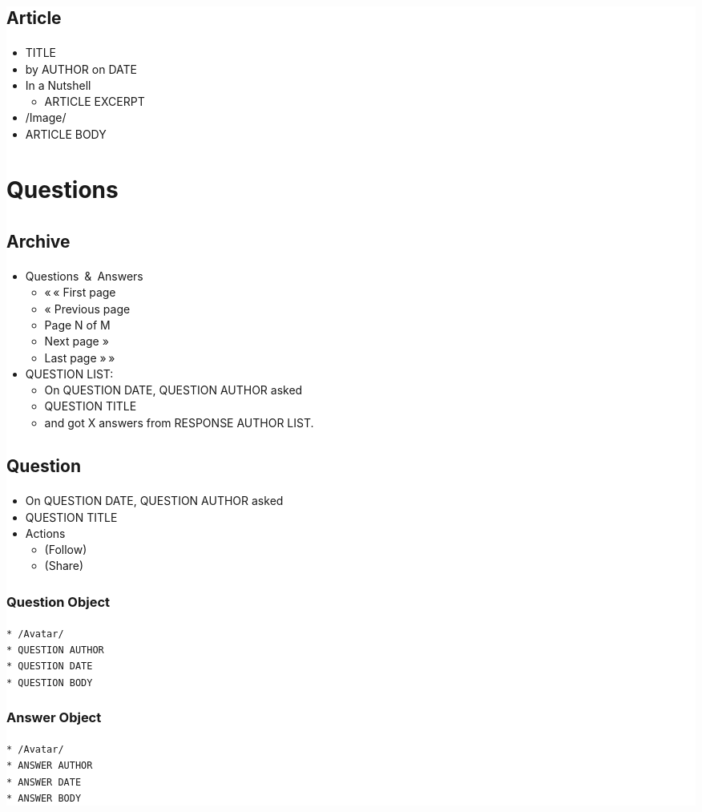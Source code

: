 ## Article

* TITLE
* by AUTHOR on DATE
* In a Nutshell
    * ARTICLE EXCERPT
* /Image/
* ARTICLE BODY

# Questions

## Archive

* Questions & Answers
    * « « First page
    * « Previous page
    * Page N of M
    * Next page » 
    * Last page » »
* QUESTION LIST:
    * On QUESTION DATE, QUESTION AUTHOR asked
    * QUESTION TITLE
    * and got X answers from RESPONSE AUTHOR LIST.

## Question

* On QUESTION DATE, QUESTION AUTHOR asked
* QUESTION TITLE
* Actions
    * (Follow)
    * (Share)

### Question Object

    * /Avatar/
    * QUESTION AUTHOR
    * QUESTION DATE
    * QUESTION BODY

### Answer Object

    * /Avatar/
    * ANSWER AUTHOR
    * ANSWER DATE
    * ANSWER BODY

# 